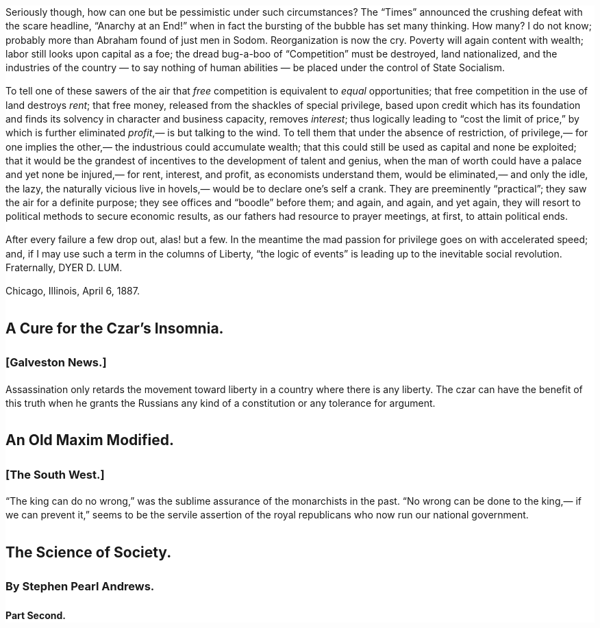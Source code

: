 Seriously though, how can one but be pessimistic under such circumstances? The “Times” announced the crushing defeat with the scare headline, “Anarchy at an End!” when in fact the bursting of the bubble has set many thinking. How many? I do not know; probably more than Abraham found of just men in Sodom. Reorganization is now the cry. Poverty will again content with wealth; labor still looks upon capital as a foe; the dread bug-a-boo of “Competition” must be destroyed, land nationalized, and the industries of the country — to say nothing of human abilities — be placed under the control of State Socialism.

To tell one of these sawers of the air that *free* competition is equivalent to *equal* opportunities; that free competition in the use of land destroys *rent*; that free money, released from the shackles of special privilege, based upon credit which has its foundation and finds its solvency in character and business capacity, removes *interest*; thus logically leading to “cost the limit of price,” by which is further eliminated *profit*,— is but talking to the wind. To tell them that under the absence of restriction, of privilege,— for one implies the other,— the industrious could accumulate wealth; that this could still be used as capital and none be exploited; that it would be the grandest of incentives to the development of talent and genius, when the man of worth could have a palace and yet none be injured,— for rent, interest, and profit, as economists understand them, would be eliminated,— and only the idle, the lazy, the naturally vicious live in hovels,— would be to declare one’s self a crank. They are preeminently “practical”; they saw the air for a definite purpose; they see offices and “boodle” before them; and again, and again, and yet again, they will resort to political methods to secure economic results, as our fathers had resource to prayer meetings, at first, to attain political ends.

After every failure a few drop out, alas! but a few. In the meantime the mad passion for privilege goes on with accelerated speed; and, if I may use such a term in the columns of Liberty, “the logic of events” is leading up to the inevitable social revolution. Fraternally, DYER D. LUM.

Chicago, Illinois, April 6, 1887.

## A Cure for the Czar’s Insomnia.

### [Galveston News.]

Assassination only retards the movement toward liberty in a country where there is any liberty. The czar can have the benefit of this truth when he grants the Russians any kind of a constitution or any tolerance for argument.

## An Old Maxim Modified.

### [The South West.]

“The king can do no wrong,” was the sublime assurance of the monarchists in the past. “No wrong can be done to the king,— if we can prevent it,” seems to be the servile assertion of the royal republicans who now run our national government.

## The Science of Society.

### By Stephen Pearl Andrews.

#### Part Second.
